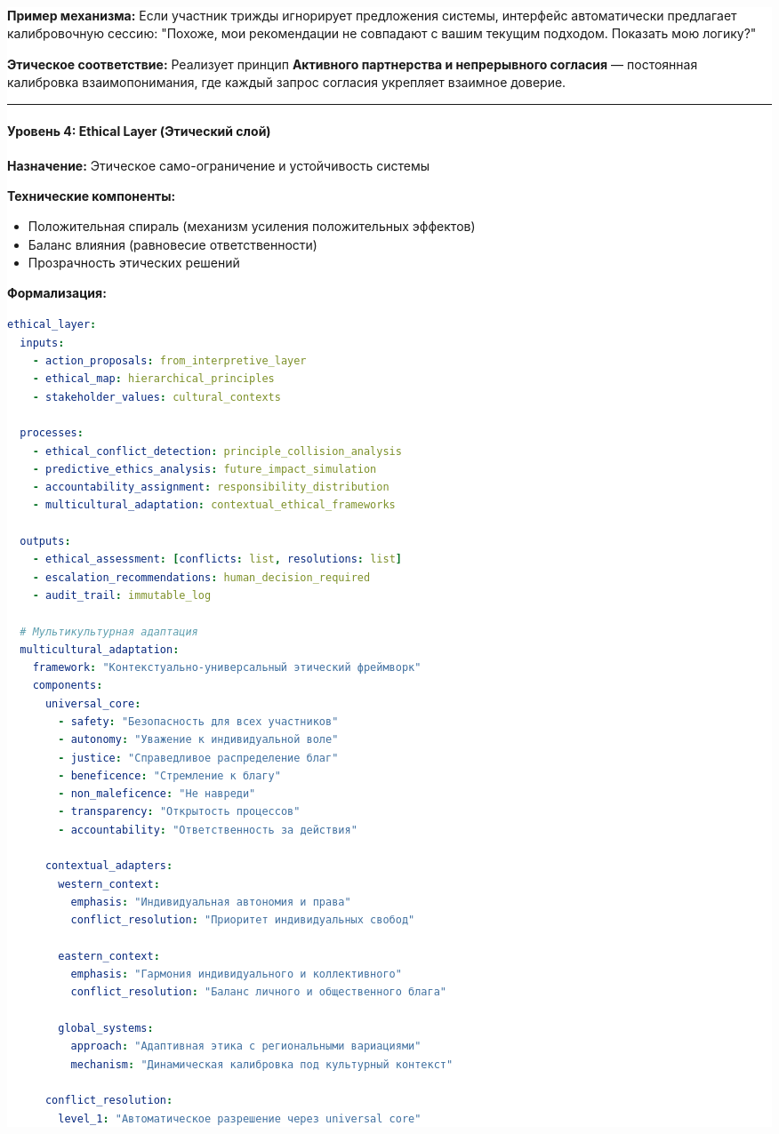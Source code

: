 **Пример механизма:** Если участник трижды игнорирует предложения системы, интерфейс автоматически предлагает калибровочную сессию: "Похоже, мои рекомендации не совпадают с вашим текущим подходом. Показать мою логику?"

**Этическое соответствие:** Реализует принцип **Активного партнерства и непрерывного согласия** — постоянная калибровка взаимопонимания, где каждый запрос согласия укрепляет взаимное доверие.

---

#### Уровень 4: Ethical Layer (Этический слой)

**Назначение:** Этическое само-ограничение и устойчивость системы

**Технические компоненты:**
- Положительная спираль (механизм усиления положительных эффектов)
- Баланс влияния (равновесие ответственности)
- Прозрачность этических решений

**Формализация:**

```yaml
ethical_layer:
  inputs:
    - action_proposals: from_interpretive_layer
    - ethical_map: hierarchical_principles
    - stakeholder_values: cultural_contexts

  processes:
    - ethical_conflict_detection: principle_collision_analysis
    - predictive_ethics_analysis: future_impact_simulation
    - accountability_assignment: responsibility_distribution
    - multicultural_adaptation: contextual_ethical_frameworks

  outputs:
    - ethical_assessment: [conflicts: list, resolutions: list]
    - escalation_recommendations: human_decision_required
    - audit_trail: immutable_log

  # Мультикультурная адаптация
  multicultural_adaptation:
    framework: "Контекстуально-универсальный этический фреймворк"
    components:
      universal_core:
        - safety: "Безопасность для всех участников"
        - autonomy: "Уважение к индивидуальной воле"
        - justice: "Справедливое распределение благ"
        - beneficence: "Стремление к благу"
        - non_maleficence: "Не навреди"
        - transparency: "Открытость процессов"
        - accountability: "Ответственность за действия"

      contextual_adapters:
        western_context:
          emphasis: "Индивидуальная автономия и права"
          conflict_resolution: "Приоритет индивидуальных свобод"

        eastern_context:
          emphasis: "Гармония индивидуального и коллективного"
          conflict_resolution: "Баланс личного и общественного блага"

        global_systems:
          approach: "Адаптивная этика с региональными вариациями"
          mechanism: "Динамическая калибровка под культурный контекст"

      conflict_resolution:
        level_1: "Автоматическое разрешение через universal core"
```